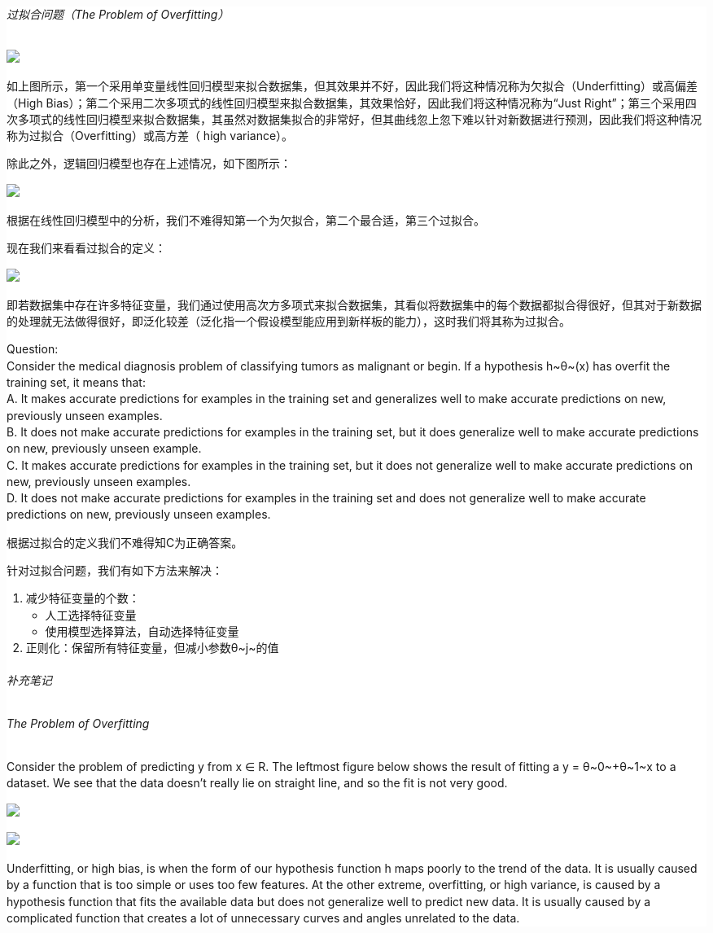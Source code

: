 ###### 过拟合问题（The Problem of Overfitting）  

![](http://upload-images.jianshu.io/upload_images/5983416-54b310329bfb63fe.png?imageMogr2/auto-orient/strip%7CimageView2/2/w/1240)

如上图所示，第一个采用单变量线性回归模型来拟合数据集，但其效果并不好，因此我们将这种情况称为欠拟合（Underfitting）或高偏差（High Bias）；第二个采用二次多项式的线性回归模型来拟合数据集，其效果恰好，因此我们将这种情况称为“Just Right”；第三个采用四次多项式的线性回归模型来拟合数据集，其虽然对数据集拟合的非常好，但其曲线忽上忽下难以针对新数据进行预测，因此我们将这种情况称为过拟合（Overfitting）或高方差（ high variance）。        

除此之外，逻辑回归模型也存在上述情况，如下图所示：     

![](http://upload-images.jianshu.io/upload_images/5983416-7679183ed75b0b6c.png?imageMogr2/auto-orient/strip%7CimageView2/2/w/1240)


根据在线性回归模型中的分析，我们不难得知第一个为欠拟合，第二个最合适，第三个过拟合。     

现在我们来看看过拟合的定义：

![](http://upload-images.jianshu.io/upload_images/5983416-b613548815191507.png?imageMogr2/auto-orient/strip%7CimageView2/2/w/1240)

即若数据集中存在许多特征变量，我们通过使用高次方多项式来拟合数据集，其看似将数据集中的每个数据都拟合得很好，但其对于新数据的处理就无法做得很好，即泛化较差（泛化指一个假设模型能应用到新样板的能力），这时我们将其称为过拟合。    

Question:    
Consider the medical diagnosis problem of classifying tumors as malignant or begin. If a hypothesis h~θ~(x) has overfit the training set, it means that:    
A. It makes accurate predictions for examples in the training set and generalizes well to make accurate predictions on new, previously unseen examples.   
B. It does not make accurate predictions for examples in the training set, but it does generalize well to make accurate predictions on new, previously unseen example.    
C. It makes accurate predictions for examples in the training set, but it does not generalize well to make accurate predictions on new, previously unseen examples.        
D. It does not make accurate predictions for examples in the training set and does not generalize well to make accurate predictions on new, previously unseen examples.       

根据过拟合的定义我们不难得知C为正确答案。

针对过拟合问题，我们有如下方法来解决：    
1. 减少特征变量的个数：  
    - 人工选择特征变量  
    -  使用模型选择算法，自动选择特征变量  
2. 正则化：保留所有特征变量，但减小参数θ~j~的值    

###### 补充笔记  

###### The Problem of Overfitting  

Consider the problem of predicting y from x ∈ R. The leftmost figure below shows the result of fitting a y = θ~0~+θ~1~x to a dataset. We see that the data doesn’t really lie on straight line, and so the fit is not very good.    

![](http://upload-images.jianshu.io/upload_images/5983416-17b7dff329e4dbed.png?imageMogr2/auto-orient/strip%7CimageView2/2/w/1240)

![](http://upload-images.jianshu.io/upload_images/5983416-5158c2537538d88c.png?imageMogr2/auto-orient/strip%7CimageView2/2/w/1240)

Underfitting, or high bias, is when the form of our hypothesis function h maps poorly to the trend of the data. It is usually caused by a function that is too simple or uses too few features. At the other extreme, overfitting, or high variance, is caused by a hypothesis function that fits the available data but does not generalize well to predict new data. It is usually caused by a complicated function that creates a lot of unnecessary curves and angles unrelated to the data.     
